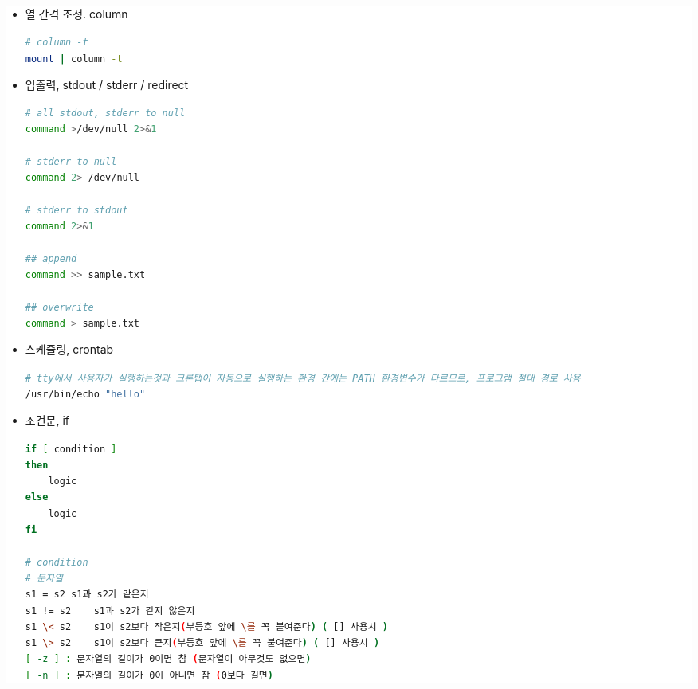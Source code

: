 - 열 간격 조정. column
    
    ```bash
    # column -t
    mount | column -t
    ```
    
- 입출력, stdout / stderr / redirect
    
    ```bash
    # all stdout, stderr to null
    command >/dev/null 2>&1
    
    # stderr to null
    command 2> /dev/null
    
    # stderr to stdout
    command 2>&1
    
    ## append
    command >> sample.txt
    
    ## overwrite
    command > sample.txt
    
    ```
    
- 스케쥴링, crontab
    
    ```bash
    # tty에서 사용자가 실행하는것과 크론탭이 자동으로 실행하는 환경 간에는 PATH 환경변수가 다르므로, 프로그램 절대 경로 사용
    /usr/bin/echo "hello"
    ```
    
- 조건문, if
    
    ```bash
    if [ condition ]
    then
    	logic
    else
    	logic
    fi
    
    # condition
    # 문자열
    s1 = s2	s1과 s2가 같은지
    s1 != s2	s1과 s2가 같지 않은지
    s1 \< s2	s1이 s2보다 작은지(부등호 앞에 \를 꼭 붙여준다) ( [] 사용시 )
    s1 \> s2	s1이 s2보다 큰지(부등호 앞에 \를 꼭 붙여준다) ( [] 사용시 )
    [ -z ] : 문자열의 길이가 0이면 참 (문자열이 아무것도 없으면)
    [ -n ] : 문자열의 길이가 0이 아니면 참 (0보다 길면)
    
